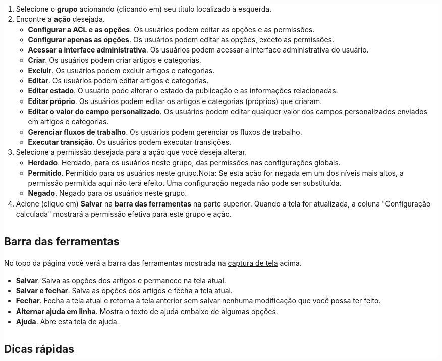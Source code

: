 1.  Selecione o **grupo** acionando (clicando em) seu título localizado
    à esquerda.
2.  Encontre a **ação** desejada.
    - **Configurar a ACL e as opções**. Os usuários podem editar as
      opções e as permissões.
    - **Configurar apenas as opções**. Os usuários podem editar as
      opções, exceto as permissões.
    - **Acessar a interface administrativa**. Os usuários podem acessar
      a interface administrativa do usuário.
    - **Criar**. Os usuários podem criar artigos e categorias.
    - **Excluir**. Os usuários podem excluir artigos e categorias.
    - **Editar**. Os usuários podem editar artigos e categorias.
    - **Editar estado**. O usuário pode alterar o estado da publicação e
      as informações relacionadas.
    - **Editar próprio**. Os usuários podem editar os artigos e
      categorias (próprios) que criaram.
    - **Editar o valor do campo personalizado**. Os usuários podem
      editar qualquer valor dos campos personalizados enviados em
      artigos e categorias.
    - **Gerenciar fluxos de trabalho**. Os usuários podem gerenciar os
      fluxos de trabalho.
    - **Executar transição**. Os usuários podem executar transições.
3.  Selecione a permissão desejada para a ação que você deseja alterar.
    - **Herdado**. Herdado, para os usuários neste grupo, das permissões
      nas [configurações
      globais](https://docs.joomla.org/Help4.x:Site_Global_Configuration/pt-br#permissions "Help4.x:Site Global Configuration/pt-br").
    - **Permitido**. Permitido para os usuários neste grupo.Nota: Se
      esta ação for negada em um dos níveis mais altos, a permissão
      permitida aqui não terá efeito. Uma configuração negada não pode
      ser substituída.
    - **Negado**. Negado para os usuários neste grupo.
4.  Acione (clique em) **Salvar** na **barra das ferramentas** na parte
    superior. Quando a tela for atualizada, a coluna "Configuração
    calculada" mostrará a permissão efetiva para este grupo e ação.

## Barra das ferramentas

No topo da página você verá a barra das ferramentas mostrada na [captura
de tela](#screenshot) acima.

- **Salvar**. Salva as opções dos artigos e permanece na tela atual.
- **Salvar e fechar**. Salva as opções dos artigos e fecha a tela atual.
- **Fechar**. Fecha a tela atual e retorna à tela anterior sem salvar
  nenhuma modificação que você possa ter feito.
- **Alternar ajuda em linha**. Mostra o texto de ajuda embaixo de
  algumas opções.
- **Ajuda**. Abre esta tela de ajuda.

## Dicas rápidas
